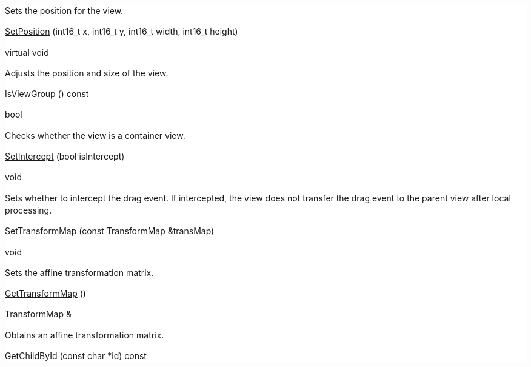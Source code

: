 <p id="p1574407357165633"><a name="p1574407357165633"></a><a name="p1574407357165633"></a>Sets the position for the view. </p>
</td>
</tr>
<tr id="row885844993165633"><td class="cellrowborder" valign="top" width="50%" headers="mcps1.1.3.1.1 "><p id="p285014023165633"><a name="p285014023165633"></a><a name="p285014023165633"></a><a href="Graphic.md#gaf8ce4c009f23b7175b2b34bac4a74262">SetPosition</a> (int16_t x, int16_t y, int16_t width, int16_t height)</p>
</td>
<td class="cellrowborder" valign="top" width="50%" headers="mcps1.1.3.1.2 "><p id="p853356583165633"><a name="p853356583165633"></a><a name="p853356583165633"></a>virtual void </p>
<p id="p1022639002165633"><a name="p1022639002165633"></a><a name="p1022639002165633"></a>Adjusts the position and size of the view. </p>
</td>
</tr>
<tr id="row585058570165633"><td class="cellrowborder" valign="top" width="50%" headers="mcps1.1.3.1.1 "><p id="p2079866010165633"><a name="p2079866010165633"></a><a name="p2079866010165633"></a><a href="Graphic.md#gab2ce8c11abbd55f40687f38a52511b11">IsViewGroup</a> () const</p>
</td>
<td class="cellrowborder" valign="top" width="50%" headers="mcps1.1.3.1.2 "><p id="p670190648165633"><a name="p670190648165633"></a><a name="p670190648165633"></a>bool </p>
<p id="p1206864031165633"><a name="p1206864031165633"></a><a name="p1206864031165633"></a>Checks whether the view is a container view. </p>
</td>
</tr>
<tr id="row897145195165633"><td class="cellrowborder" valign="top" width="50%" headers="mcps1.1.3.1.1 "><p id="p616124151165633"><a name="p616124151165633"></a><a name="p616124151165633"></a><a href="Graphic.md#ga980fc6824c64cfae6af8657aee17af88">SetIntercept</a> (bool isIntercept)</p>
</td>
<td class="cellrowborder" valign="top" width="50%" headers="mcps1.1.3.1.2 "><p id="p540061648165633"><a name="p540061648165633"></a><a name="p540061648165633"></a>void </p>
<p id="p451287607165633"><a name="p451287607165633"></a><a name="p451287607165633"></a>Sets whether to intercept the drag event. If intercepted, the view does not transfer the drag event to the parent view after local processing. </p>
</td>
</tr>
<tr id="row1946180502165633"><td class="cellrowborder" valign="top" width="50%" headers="mcps1.1.3.1.1 "><p id="p1359055512165633"><a name="p1359055512165633"></a><a name="p1359055512165633"></a><a href="Graphic.md#ga8623abbbeff458c0cb2d7dc0d1f21e4a">SetTransformMap</a> (const <a href="OHOS-TransformMap.md">TransformMap</a> &amp;transMap)</p>
</td>
<td class="cellrowborder" valign="top" width="50%" headers="mcps1.1.3.1.2 "><p id="p1543789310165633"><a name="p1543789310165633"></a><a name="p1543789310165633"></a>void </p>
<p id="p1992969890165633"><a name="p1992969890165633"></a><a name="p1992969890165633"></a>Sets the affine transformation matrix. </p>
</td>
</tr>
<tr id="row1939526308165633"><td class="cellrowborder" valign="top" width="50%" headers="mcps1.1.3.1.1 "><p id="p720558697165633"><a name="p720558697165633"></a><a name="p720558697165633"></a><a href="Graphic.md#gab8cee5a7052a88722768c8ed1324abc1">GetTransformMap</a> ()</p>
</td>
<td class="cellrowborder" valign="top" width="50%" headers="mcps1.1.3.1.2 "><p id="p1743779025165633"><a name="p1743779025165633"></a><a name="p1743779025165633"></a><a href="OHOS-TransformMap.md">TransformMap</a> &amp; </p>
<p id="p754475060165633"><a name="p754475060165633"></a><a name="p754475060165633"></a>Obtains an affine transformation matrix. </p>
</td>
</tr>
<tr id="row1030898135165633"><td class="cellrowborder" valign="top" width="50%" headers="mcps1.1.3.1.1 "><p id="p1247047627165633"><a name="p1247047627165633"></a><a name="p1247047627165633"></a><a href="Graphic.md#ga0573aa25307c22319db4629781b5cad2">GetChildById</a> (const char *id) const</p>
</td>